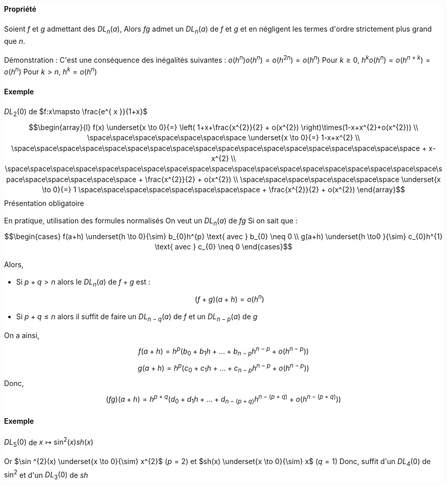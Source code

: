 
#### Propriété
Soient $f$ et $g$ admettant des $DL_{n}(a)$, 
Alors $fg$  admet un $DL_{n}(a)$ de $f$ et $g$ et en négligent les termes d'ordre strictement plus grand que $n$.


Démonstration : 
C'est une conséquence des inégalités suivantes : 
$o(h^{n}) o(h^{n}) = o(h^{2n}) = o(h^{n})$
Pour $k\geq0$, $h^{k}o(h^{n}) = o(h^{n+k}) = o(h^{n})$
Pour $k>n$, $h^{k} = o(h^{n})$

#### Exemple
$DL_{2}(0)$ de $f:x\mapsto \frac{e^{ x }}{1+x}$
$$\begin{array}{l}
f(x) \underset{x \to 0}{=}
\left( 1+x+\frac{x^{2}}{2} + o(x^{2}) \right)\times(1-x+x^{2}+o(x^{2})) \\
\space\space\space\space\space\space\space \underset{x \to 0}{=} 1-x+x^{2} \\
\space\space\space\space\space\space\space\space\space\space\space\space\space\space\space\space\space\space + x-x^{2} \\
\space\space\space\space\space\space\space\space\space\space\space\space\space\space\space\space\space\space\space\space\space\space\space\space\space + \frac{x^{2}}{2} + o(x^{2}) \\
\space\space\space\space\space\space\space \underset{x \to 0}{=} 1 \space\space\space\space\space\space\space\space + \frac{x^{2}}{2} + o(x^{2})
\end{array}$$
Présentation obligatoire

En pratique, utilisation des formules normalisés
On veut un $DL_{n}(a)$ de $fg$
Si on sait que : 
$$\begin{cases}
f(a+h) \underset{h \to 0}{\sim} b_{0}h^{p} \text{ avec } b_{0} \neq 0 \\
g(a+h) \underset{h \to0 }{\sim} c_{0}h^{1} \text{ avec } c_{0} \neq 0
\end{cases}$$

Alors, 
- Si $p+q > n$ alors le $DL_{n}(a)$ de $f+g$ est : 
    $$(f+g)(a+h) = o(h^{n})$$

- Si $p+q\leq n$ alors il suffit de faire un $DL_{n-q}(a)$ de $f$ et un $DL_{n-p}(a)$ de $g$ 

On a ainsi,
$$f(a+h) = h^{p}(b_{0}+b_{1}h+ \dots + b_{n-p}h^{n-p}+o(h^{n-p}))$$
$$g(a+h) = h^{p}(c_{0}+c_{1}h+ \dots + c_{n-p}h^{n-p}+o(h^{n-p}))$$
Donc, 
$$(fg)(a + h) = h^{p+q}(d_{0}+d_{1}h+ \dots + d_{n-(p+q)}h^{n-(p+q)}+o(h^{n-(p+q)}))$$



#### Exemple
$DL_{5}(0)$ de $x\mapsto \sin^{2}(x)sh(x)$

Or $\sin ^{2}(x) \underset{x \to 0}{\sim} x^{2}$ ($p=2$)
et $sh(x) \underset{x \to 0}{\sim} x$ ($q=1$)
Donc, suffit d'un $DL_{4}(0)$ de $\sin ^{2}$ et d'un $DL_{3}(0)$ de $sh$
